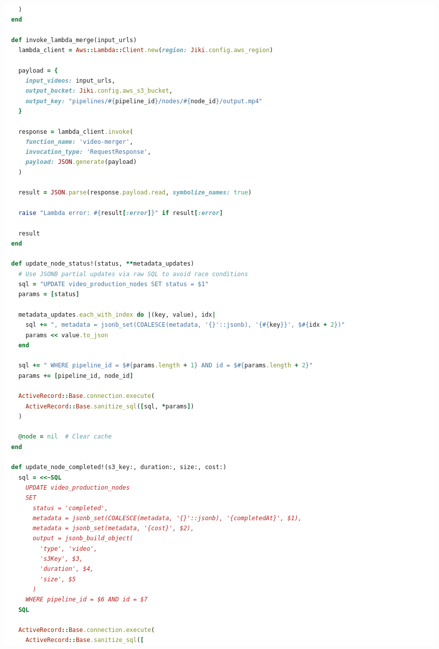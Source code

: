 ```ruby
    )
  end

  def invoke_lambda_merge(input_urls)
    lambda_client = Aws::Lambda::Client.new(region: Jiki.config.aws_region)

    payload = {
      input_videos: input_urls,
      output_bucket: Jiki.config.aws_s3_bucket,
      output_key: "pipelines/#{pipeline_id}/nodes/#{node_id}/output.mp4"
    }

    response = lambda_client.invoke(
      function_name: 'video-merger',
      invocation_type: 'RequestResponse',
      payload: JSON.generate(payload)
    )

    result = JSON.parse(response.payload.read, symbolize_names: true)

    raise "Lambda error: #{result[:error]}" if result[:error]

    result
  end

  def update_node_status!(status, **metadata_updates)
    # Use JSONB partial updates via raw SQL to avoid race conditions
    sql = "UPDATE video_production_nodes SET status = $1"
    params = [status]

    metadata_updates.each_with_index do |(key, value), idx|
      sql += ", metadata = jsonb_set(COALESCE(metadata, '{}'::jsonb), '{#{key}}', $#{idx + 2})"
      params << value.to_json
    end

    sql += " WHERE pipeline_id = $#{params.length + 1} AND id = $#{params.length + 2}"
    params += [pipeline_id, node_id]

    ActiveRecord::Base.connection.execute(
      ActiveRecord::Base.sanitize_sql([sql, *params])
    )

    @node = nil  # Clear cache
  end

  def update_node_completed!(s3_key:, duration:, size:, cost:)
    sql = <<~SQL
      UPDATE video_production_nodes
      SET
        status = 'completed',
        metadata = jsonb_set(COALESCE(metadata, '{}'::jsonb), '{completedAt}', $1),
        metadata = jsonb_set(metadata, '{cost}', $2),
        output = jsonb_build_object(
          'type', 'video',
          's3Key', $3,
          'duration', $4,
          'size', $5
        )
      WHERE pipeline_id = $6 AND id = $7
    SQL

    ActiveRecord::Base.connection.execute(
      ActiveRecord::Base.sanitize_sql([
```